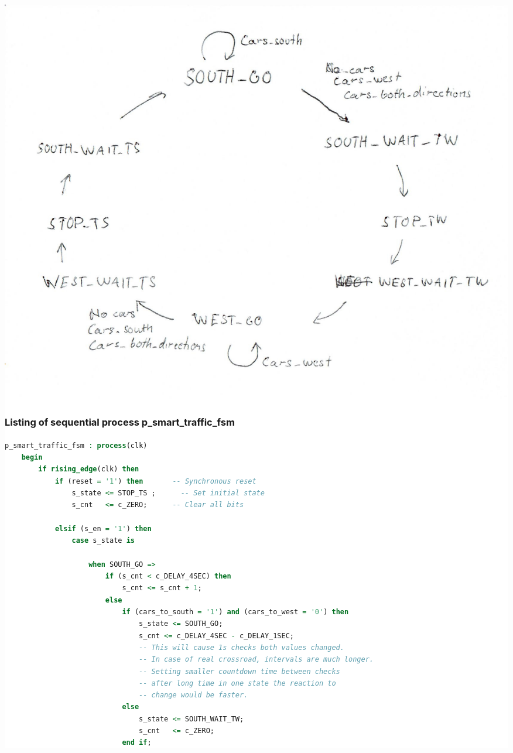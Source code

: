 ![Smart machine](Images/smart_machine.jpg)
### Listing of sequential process p_smart_traffic_fsm
```` vhdl
p_smart_traffic_fsm : process(clk)
    begin
        if rising_edge(clk) then
            if (reset = '1') then       -- Synchronous reset
                s_state <= STOP_TS ;      -- Set initial state
                s_cnt   <= c_ZERO;      -- Clear all bits

            elsif (s_en = '1') then
                case s_state is

                    when SOUTH_GO =>
                        if (s_cnt < c_DELAY_4SEC) then
                            s_cnt <= s_cnt + 1;
                        else
                            if (cars_to_south = '1') and (cars_to_west = '0') then
                                s_state <= SOUTH_GO;
                                s_cnt <= c_DELAY_4SEC - c_DELAY_1SEC;
                                -- This will cause 1s checks both values changed.
                                -- In case of real crossroad, intervals are much longer.
                                -- Setting smaller countdown time between checks
                                -- after long time in one state the reaction to 
                                -- change would be faster.
                            else
                                s_state <= SOUTH_WAIT_TW;
                                s_cnt   <= c_ZERO;
                            end if;
````